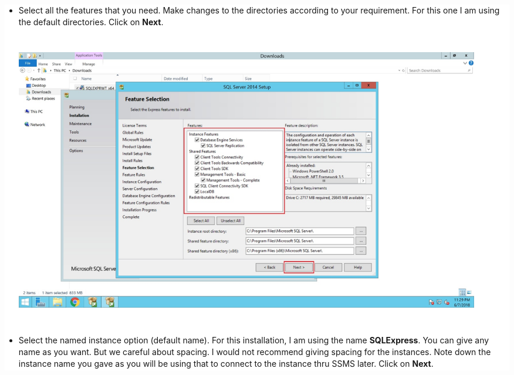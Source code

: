
<ul>
<li>Select all the features that you need. Make changes to the directories according to your requirement. For this one I am using the default directories. Click on <strong>Next</strong>.</li>
</ul>

<ul>
<p align="left"><img src="https://github.com/VVRChilukoori/SQL-server-to-Python/blob/master/img/10.jpg" alt="" width="776" height="489" /></p>
</ul>

<ul>
<li>Select the named instance option (default name). For this installation, I am using the name <strong>SQLExpress</strong>. You can give any name as you want. But we careful about spacing. I would not recommend giving spacing for the instances. Note down the instance name you gave as you will be using that to connect to the instance thru SSMS later. Click on <strong>Next</strong>.</li>
</ul>

<ul>